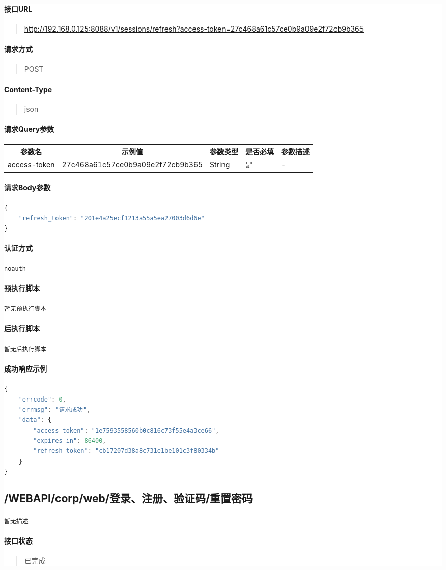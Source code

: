 #### 接口URL
> http://192.168.0.125:8088/v1/sessions/refresh?access-token=27c468a61c57ce0b9a09e2f72cb9b365

#### 请求方式
> POST

#### Content-Type
> json

#### 请求Query参数
参数名 | 示例值 | 参数类型 | 是否必填 | 参数描述
--- | --- | --- | --- | ---
access-token | 27c468a61c57ce0b9a09e2f72cb9b365 | String | 是 | -
#### 请求Body参数
```javascript
{
	"refresh_token": "201e4a25ecf1213a55a5ea27003d6d6e"
}
```
#### 认证方式
```text
noauth
```
#### 预执行脚本
```javascript
暂无预执行脚本
```
#### 后执行脚本
```javascript
暂无后执行脚本
```
#### 成功响应示例
```javascript
{
	"errcode": 0,
	"errmsg": "请求成功",
	"data": {
		"access_token": "1e7593558560b0c816c73f55e4a3ce66",
		"expires_in": 86400,
		"refresh_token": "cb17207d38a8c731e1be101c3f80334b"
	}
}
```
## /WEBAPI/corp/web/登录、注册、验证码/重置密码
```text
暂无描述
```
#### 接口状态
> 已完成
